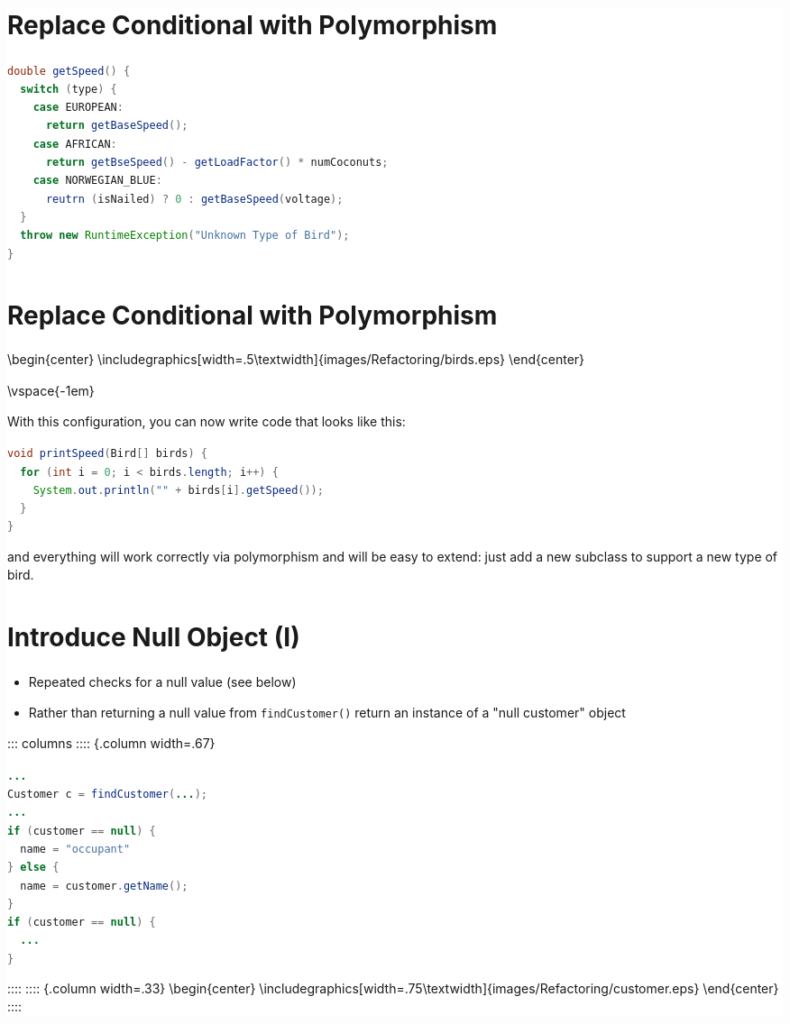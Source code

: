 # Replace Conditional with Polymorphism

```java
double getSpeed() {
  switch (type) {
    case EUROPEAN:
      return getBaseSpeed();
    case AFRICAN:
      return getBseSpeed() - getLoadFactor() * numCoconuts;
    case NORWEGIAN_BLUE:
      reutrn (isNailed) ? 0 : getBaseSpeed(voltage);
  }
  throw new RuntimeException("Unknown Type of Bird");
}
```

# Replace Conditional with Polymorphism

\begin{center}
\includegraphics[width=.5\textwidth]{images/Refactoring/birds.eps}
\end{center}

\vspace{-1em}

With this configuration, you can now write code that looks like this:

```java
void printSpeed(Bird[] birds) {
  for (int i = 0; i < birds.length; i++) {
    System.out.println("" + birds[i].getSpeed());
  }
}
```

and everything will work correctly via polymorphism and will be easy to extend: just add a new subclass to support a new type of bird.

# Introduce Null Object (I)

* Repeated checks for a null value (see below)

* Rather than returning a null value from `findCustomer()` return an instance of a "null customer" object

::: columns
:::: {.column width=.67}
```java
...
Customer c = findCustomer(...);
...
if (customer == null) {
  name = "occupant"
} else {
  name = customer.getName();
}
if (customer == null) {
  ...
}
```
::::
:::: {.column width=.33}
\begin{center}
\includegraphics[width=.75\textwidth]{images/Refactoring/customer.eps}
\end{center}
::::
